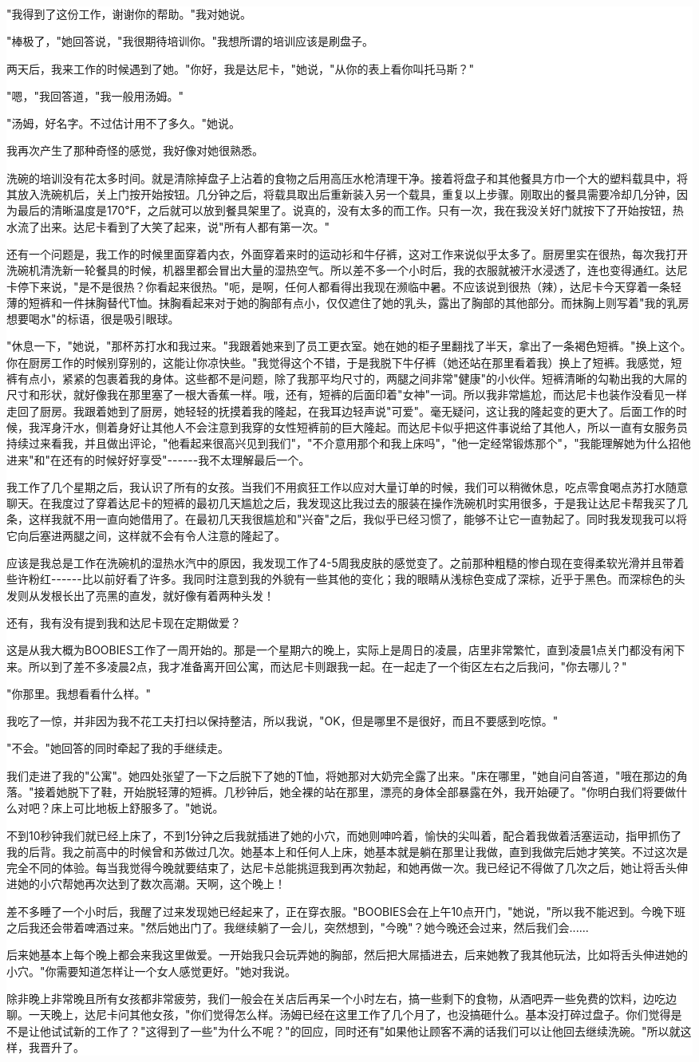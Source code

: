 "我得到了这份工作，谢谢你的帮助。"我对她说。

"棒极了，"她回答说，"我很期待培训你。"我想所谓的培训应该是刷盘子。

两天后，我来工作的时候遇到了她。"你好，我是达尼卡，"她说，"从你的表上看你叫托马斯？"

"嗯，"我回答道，"我一般用汤姆。"

"汤姆，好名字。不过估计用不了多久。"她说。

我再次产生了那种奇怪的感觉，我好像对她很熟悉。

洗碗的培训没有花太多时间。就是清除掉盘子上沾着的食物之后用高压水枪清理干净。接着将盘子和其他餐具方巾一个大的塑料载具中，将其放入洗碗机后，关上门按开始按钮。几分钟之后，将载具取出后重新装入另一个载具，重复以上步骤。刚取出的餐具需要冷却几分钟，因为最后的清晰温度是170℉，之后就可以放到餐具架里了。说真的，没有太多的而工作。只有一次，我在我没关好门就按下了开始按钮，热水流了出来。达尼卡看到了大笑了起来，说"所有人都有第一次。"

还有一个问题是，我工作的时候里面穿着内衣，外面穿着来时的运动衫和牛仔裤，这对工作来说似乎太多了。厨房里实在很热，每次我打开洗碗机清洗新一轮餐具的时候，机器里都会冒出大量的湿热空气。所以差不多一个小时后，我的衣服就被汗水浸透了，连也变得通红。达尼卡停下来说，"是不是很热？你看起来很热。"呃，是啊，任何人都看得出我现在濒临中暑。不应该说到很热（辣），达尼卡今天穿着一条轻薄的短裤和一件抹胸替代T恤。抹胸看起来对于她的胸部有点小，仅仅遮住了她的乳头，露出了胸部的其他部分。而抹胸上则写着"我的乳房想要喝水"的标语，很是吸引眼球。

"休息一下，"她说，"那杯苏打水和我过来。"我跟着她来到了员工更衣室。她在她的柜子里翻找了半天，拿出了一条褐色短裤。"换上这个。你在厨房工作的时候别穿别的，这能让你凉快些。"我觉得这个不错，于是我脱下牛仔裤（她还站在那里看着我）换上了短裤。我感觉，短裤有点小，紧紧的包裹着我的身体。这些都不是问题，除了我那平均尺寸的，两腿之间非常"健康"的小伙伴。短裤清晰的勾勒出我的大屌的尺寸和形状，就好像我在那里塞了一根大香蕉一样。哦，还有，短裤的后面印着"女神"一词。所以我非常尴尬，而达尼卡也装作没看见一样走回了厨房。我跟着她到了厨房，她轻轻的抚摸着我的隆起，在我耳边轻声说"可爱"。毫无疑问，这让我的隆起变的更大了。后面工作的时候，我浑身汗水，侧着身好让其他人不会注意到我穿的女性短裤前的巨大隆起。而达尼卡似乎把这件事说给了其他人，所以一直有女服务员持续过来看我，并且做出评论，"他看起来很高兴见到我们"，"不介意用那个和我上床吗"，"他一定经常锻炼那个"，"我能理解她为什么招他进来"和"在还有的时候好好享受"------我不太理解最后一个。

我工作了几个星期之后，我认识了所有的女孩。当我们不用疯狂工作以应对大量订单的时候，我们可以稍微休息，吃点零食喝点苏打水随意聊天。在我度过了穿着达尼卡的短裤的最初几天尴尬之后，我发现这比我过去的服装在操作洗碗机时实用很多，于是我让达尼卡帮我买了几条，这样我就不用一直向她借用了。在最初几天我很尴尬和"兴奋"之后，我似乎已经习惯了，能够不让它一直勃起了。同时我发现我可以将它向后塞进两腿之间，这样就不会有令人注意的隆起了。

应该是我总是工作在洗碗机的湿热水汽中的原因，我发现工作了4-5周我皮肤的感觉变了。之前那种粗糙的惨白现在变得柔软光滑并且带着些许粉红------比以前好看了许多。我同时注意到我的外貌有一些其他的变化；我的眼睛从浅棕色变成了深棕，近乎于黑色。而深棕色的头发则从发根长出了亮黑的直发，就好像有着两种头发！

还有，我有没有提到我和达尼卡现在定期做爱？

这是从我大概为BOOBIES工作了一周开始的。那是一个星期六的晚上，实际上是周日的凌晨，店里非常繁忙，直到凌晨1点关门都没有闲下来。所以到了差不多凌晨2点，我才准备离开回公寓，而达尼卡则跟我一起。在一起走了一个街区左右之后我问，"你去哪儿？"

"你那里。我想看看什么样。"

我吃了一惊，并非因为我不花工夫打扫以保持整洁，所以我说，"OK，但是哪里不是很好，而且不要感到吃惊。"

"不会。"她回答的同时牵起了我的手继续走。

我们走进了我的"公寓"。她四处张望了一下之后脱下了她的T恤，将她那对大奶完全露了出来。"床在哪里，"她自问自答道，"哦在那边的角落。"接着她脱下了鞋，开始脱轻薄的短裤。几秒钟后，她全裸的站在那里，漂亮的身体全部暴露在外，我开始硬了。"你明白我们将要做什么对吧？床上可比地板上舒服多了。"她说。

不到10秒钟我们就已经上床了，不到1分钟之后我就插进了她的小穴，而她则呻吟着，愉快的尖叫着，配合着我做着活塞运动，指甲抓伤了我的后背。我之前高中的时候曾和苏做过几次。她基本上和任何人上床，她基本就是躺在那里让我做，直到我做完后她才笑笑。不过这次是完全不同的体验。每当我觉得今晚就要结束了，达尼卡总能挑逗我到再次勃起，和她再做一次。我已经记不得做了几次之后，她让将舌头伸进她的小穴帮她再次达到了数次高潮。天啊，这个晚上！

差不多睡了一个小时后，我醒了过来发现她已经起来了，正在穿衣服。"BOOBIES会在上午10点开门，"她说，"所以我不能迟到。今晚下班之后我还会带着啤酒过来。"然后她出门了。我继续躺了一会儿，突然想到，"今晚"？她今晚还会过来，然后我们会......

后来她基本上每个晚上都会来我这里做爱。一开始我只会玩弄她的胸部，然后把大屌插进去，后来她教了我其他玩法，比如将舌头伸进她的小穴。"你需要知道怎样让一个女人感觉更好。"她对我说。

除非晚上非常晚且所有女孩都非常疲劳，我们一般会在关店后再呆一个小时左右，搞一些剩下的食物，从酒吧弄一些免费的饮料，边吃边聊。一天晚上，达尼卡问其他女孩，"你们觉得怎么样。汤姆已经在这里工作了几个月了，也没搞砸什么。基本没打碎过盘子。你们觉得是不是让他试试新的工作了？"这得到了一些"为什么不呢？"的回应，同时还有"如果他让顾客不满的话我们可以让他回去继续洗碗。"所以就这样，我晋升了。


